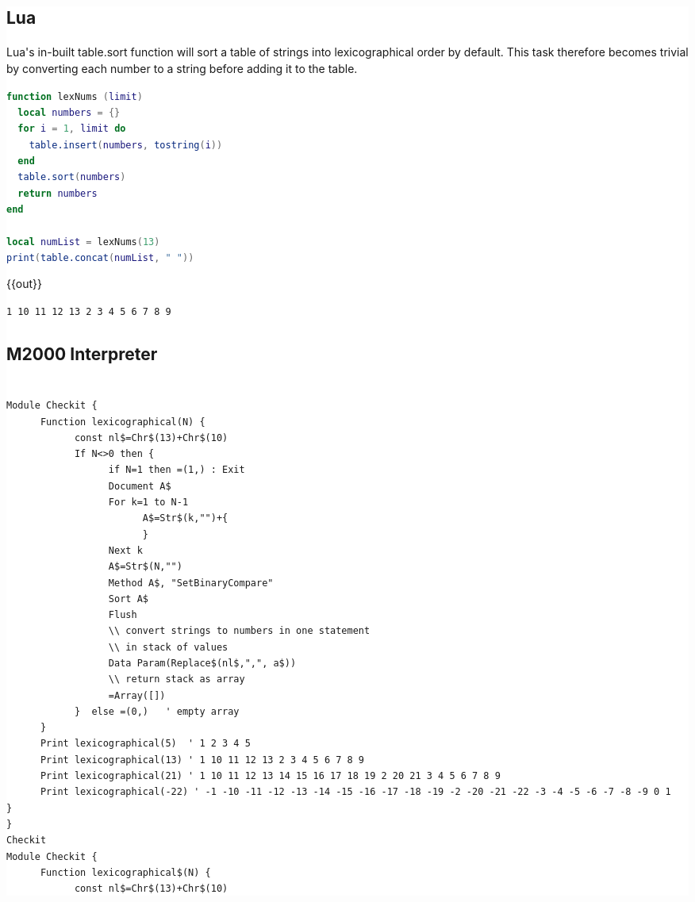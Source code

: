 

## Lua

Lua's in-built table.sort function will sort a table of strings into lexicographical order by default. This task therefore becomes trivial by converting each number to a string before adding it to the table.

```lua
function lexNums (limit)
  local numbers = {}
  for i = 1, limit do
    table.insert(numbers, tostring(i))
  end
  table.sort(numbers)
  return numbers
end

local numList = lexNums(13)
print(table.concat(numList, " "))
```

{{out}}

```txt
1 10 11 12 13 2 3 4 5 6 7 8 9
```



## M2000 Interpreter


```M2000 Interpreter

Module Checkit {
      Function lexicographical(N) {
            const nl$=Chr$(13)+Chr$(10)
            If N<>0 then {
                  if N=1 then =(1,) : Exit
                  Document A$
                  For k=1 to N-1 
                        A$=Str$(k,"")+{
                        }
                  Next k
                  A$=Str$(N,"")
                  Method A$, "SetBinaryCompare"
                  Sort A$
                  Flush
                  \\ convert strings to numbers in one statement
                  \\ in stack of values
                  Data Param(Replace$(nl$,",", a$))
                  \\ return stack as array 
                  =Array([])
            }  else =(0,)   ' empty array
      }
      Print lexicographical(5)  ' 1 2 3 4 5
      Print lexicographical(13) ' 1 10 11 12 13 2 3 4 5 6 7 8 9
      Print lexicographical(21) ' 1 10 11 12 13 14 15 16 17 18 19 2 20 21 3 4 5 6 7 8 9
      Print lexicographical(-22) ' -1 -10 -11 -12 -13 -14 -15 -16 -17 -18 -19 -2 -20 -21 -22 -3 -4 -5 -6 -7 -8 -9 0 1
}
}
Checkit
Module Checkit {
      Function lexicographical$(N) {
            const nl$=Chr$(13)+Chr$(10)
```